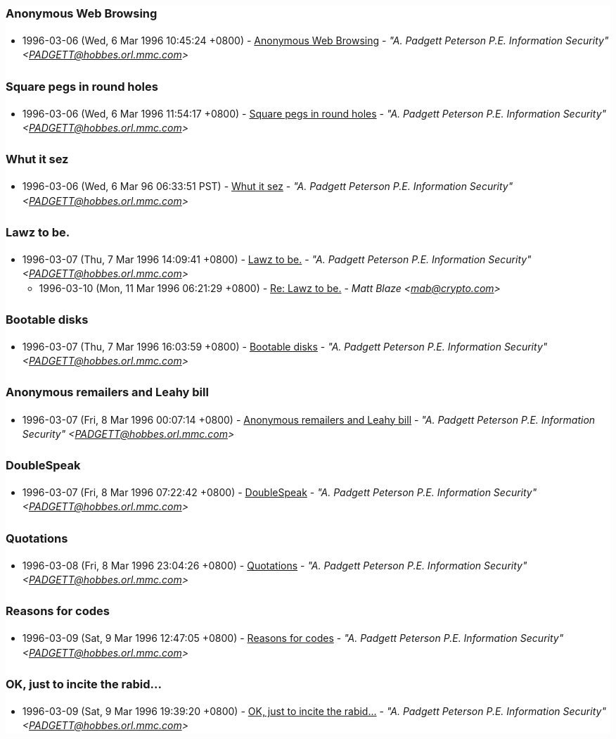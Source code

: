 ### Anonymous Web Browsing
+ 1996-03-06 (Wed, 6 Mar 1996 10:45:24 +0800) - [Anonymous Web Browsing](/archive/1996/03/821396a9de263f6719a676768a6704d31c276a6814b470effcaef9eca8c88d73) - _"A. Padgett Peterson P.E. Information Security" \<PADGETT@hobbes.orl.mmc.com\>_

### Square pegs in round holes
+ 1996-03-06 (Wed, 6 Mar 1996 11:54:17 +0800) - [Square pegs in round holes](/archive/1996/03/d64108c0db166e853d8fc3bdd2458c74eecea1ef0bc3150660eaafb988216d44) - _"A. Padgett Peterson P.E. Information Security" \<PADGETT@hobbes.orl.mmc.com\>_

### Whut it sez
+ 1996-03-06 (Wed, 6 Mar 96 06:33:51 PST) - [Whut it sez](/archive/1996/03/563a3efed3ce3e2d1916b072cd1648056756c85c36c35fa05a030ee8e5ef4c9e) - _"A. Padgett Peterson P.E. Information Security" \<PADGETT@hobbes.orl.mmc.com\>_

### Lawz to be.
+ 1996-03-07 (Thu, 7 Mar 1996 14:09:41 +0800) - [Lawz to be.](/archive/1996/03/a84154b6b65f5f6410df75d87f8684ab2de7fa623c3be7aa12c2fd89266dc36f) - _"A. Padgett Peterson P.E. Information Security" \<PADGETT@hobbes.orl.mmc.com\>_
  + 1996-03-10 (Mon, 11 Mar 1996 06:21:29 +0800) - [Re: Lawz to be.](/archive/1996/03/5734b04f23ad1e3be59d1b2b2bb53d60d4e7d6a160ae27a78a55c4180425f72b) - _Matt Blaze \<mab@crypto.com\>_

### Bootable disks
+ 1996-03-07 (Thu, 7 Mar 1996 16:03:59 +0800) - [Bootable disks](/archive/1996/03/0583a8370136b969842ce32d27b8c36c82848b05e58e5d854a2d7d5f0f1c3366) - _"A. Padgett Peterson P.E. Information Security" \<PADGETT@hobbes.orl.mmc.com\>_

### Anonymous remailers and Leahy bill
+ 1996-03-07 (Fri, 8 Mar 1996 00:07:14 +0800) - [Anonymous remailers and Leahy bill](/archive/1996/03/dce2b23b26cab381b3b6227989e8c2b8a3332bb851efef1fb977b55bad5e2634) - _"A. Padgett Peterson P.E. Information Security" \<PADGETT@hobbes.orl.mmc.com\>_

### DoubleSpeak
+ 1996-03-07 (Fri, 8 Mar 1996 07:22:42 +0800) - [DoubleSpeak](/archive/1996/03/36012ceaffd04e985ad7a491afed3910b275f987570851660e21e96331c068ef) - _"A. Padgett Peterson P.E. Information Security" \<PADGETT@hobbes.orl.mmc.com\>_

### Quotations
+ 1996-03-08 (Fri, 8 Mar 1996 23:04:26 +0800) - [Quotations](/archive/1996/03/e7c97c69eb11069ed2f30afc243dd67cb0f5a5337fd34ecd48c675dfd1d6a1f3) - _"A. Padgett Peterson P.E. Information Security" \<PADGETT@hobbes.orl.mmc.com\>_

### Reasons for codes
+ 1996-03-09 (Sat, 9 Mar 1996 12:47:05 +0800) - [Reasons for codes](/archive/1996/03/e3b312f0cc056f9f47cd0adbb64314b74206f8d6b8ebf0e0ee68855b0697b55e) - _"A. Padgett Peterson P.E. Information Security" \<PADGETT@hobbes.orl.mmc.com\>_

### OK, just to incite the rabid...
+ 1996-03-09 (Sat, 9 Mar 1996 19:39:20 +0800) - [OK, just to incite the rabid...](/archive/1996/03/b14b8609c82809b12635f5f9b95bbc9669bdb3638138dab5873c8dad6a800364) - _"A. Padgett Peterson P.E. Information Security" \<PADGETT@hobbes.orl.mmc.com\>_
